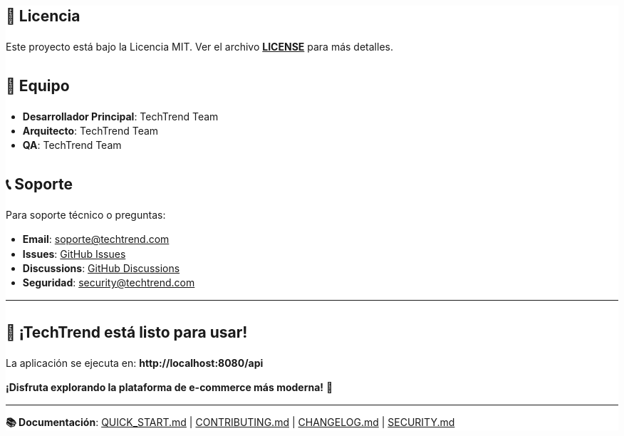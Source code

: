 ## 📄 Licencia

Este proyecto está bajo la Licencia MIT. Ver el archivo **[LICENSE](./LICENSE)** para más detalles.

## 👥 Equipo

- **Desarrollador Principal**: TechTrend Team
- **Arquitecto**: TechTrend Team
- **QA**: TechTrend Team

## 📞 Soporte

Para soporte técnico o preguntas:
- **Email**: soporte@techtrend.com
- **Issues**: [GitHub Issues](https://github.com/tu-usuario/techtrend-microservice/issues)
- **Discussions**: [GitHub Discussions](https://github.com/tu-usuario/techtrend-microservice/discussions)
- **Seguridad**: security@techtrend.com

---

## 🎉 ¡TechTrend está listo para usar!

La aplicación se ejecuta en: **http://localhost:8080/api**

**¡Disfruta explorando la plataforma de e-commerce más moderna!** 🚀

---

**📚 Documentación**: [QUICK_START.md](./QUICK_START.md) | [CONTRIBUTING.md](./CONTRIBUTING.md) | [CHANGELOG.md](./CHANGELOG.md) | [SECURITY.md](./SECURITY.md)
